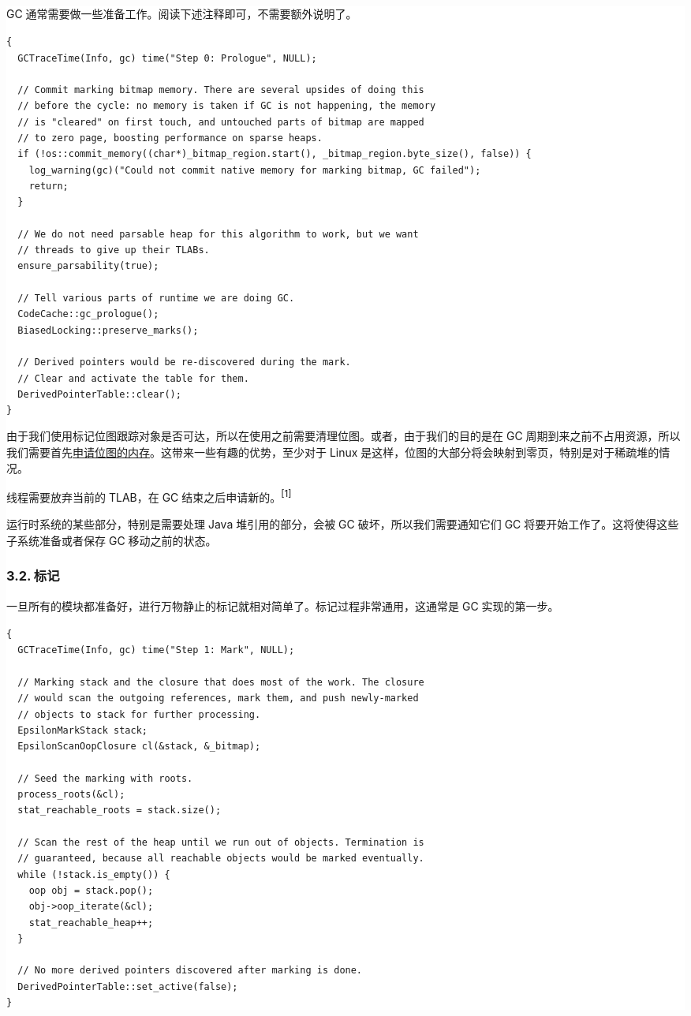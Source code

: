 GC 通常需要做一些准备工作。阅读下述注释即可，不需要额外说明了。

```
{
  GCTraceTime(Info, gc) time("Step 0: Prologue", NULL);

  // Commit marking bitmap memory. There are several upsides of doing this
  // before the cycle: no memory is taken if GC is not happening, the memory
  // is "cleared" on first touch, and untouched parts of bitmap are mapped
  // to zero page, boosting performance on sparse heaps.
  if (!os::commit_memory((char*)_bitmap_region.start(), _bitmap_region.byte_size(), false)) {
    log_warning(gc)("Could not commit native memory for marking bitmap, GC failed");
    return;
  }

  // We do not need parsable heap for this algorithm to work, but we want
  // threads to give up their TLABs.
  ensure_parsability(true);

  // Tell various parts of runtime we are doing GC.
  CodeCache::gc_prologue();
  BiasedLocking::preserve_marks();

  // Derived pointers would be re-discovered during the mark.
  // Clear and activate the table for them.
  DerivedPointerTable::clear();
}
```

由于我们使用标记位图跟踪对象是否可达，所以在使用之前需要清理位图。或者，由于我们的目的是在 GC 周期到来之前不占用资源，所以我们需要首先[申请位图的内存](https://www.codeproject.com/Articles/1255908/Allocating-Memory-on-Linux-and-Windows)。这带来一些有趣的优势，至少对于 Linux 是这样，位图的大部分将会映射到零页，特别是对于稀疏堆的情况。

线程需要放弃当前的 TLAB，在 GC 结束之后申请新的。<sup>[1]</sup>

运行时系统的某些部分，特别是需要处理 Java 堆引用的部分，会被 GC 破坏，所以我们需要通知它们 GC 将要开始工作了。这将使得这些子系统准备或者保存 GC 移动之前的状态。

### 3.2. 标记

一旦所有的模块都准备好，进行万物静止的标记就相对简单了。标记过程非常通用，这通常是 GC 实现的第一步。

```
{
  GCTraceTime(Info, gc) time("Step 1: Mark", NULL);

  // Marking stack and the closure that does most of the work. The closure
  // would scan the outgoing references, mark them, and push newly-marked
  // objects to stack for further processing.
  EpsilonMarkStack stack;
  EpsilonScanOopClosure cl(&stack, &_bitmap);

  // Seed the marking with roots.
  process_roots(&cl);
  stat_reachable_roots = stack.size();

  // Scan the rest of the heap until we run out of objects. Termination is
  // guaranteed, because all reachable objects would be marked eventually.
  while (!stack.is_empty()) {
    oop obj = stack.pop();
    obj->oop_iterate(&cl);
    stat_reachable_heap++;
  }

  // No more derived pointers discovered after marking is done.
  DerivedPointerTable::set_active(false);
}
```